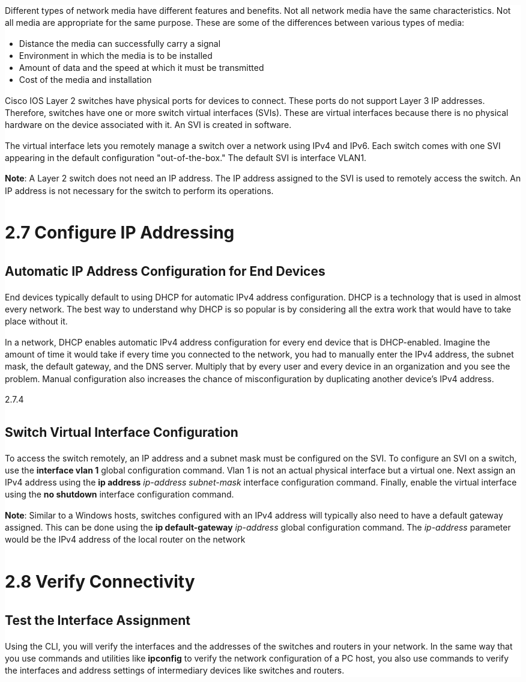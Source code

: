 Different types of network media have different features and benefits. Not all network media have the same characteristics. Not all media are appropriate for the same purpose. These are some of the differences between various types of media:
 -   Distance the media can successfully carry a signal
-   Environment in which the media is to be installed
-   Amount of data and the speed at which it must be transmitted
-   Cost of the media and installation

Cisco IOS Layer 2 switches have physical ports for devices to connect. These ports do not support Layer 3 IP addresses. Therefore, switches have one or more switch virtual interfaces (SVIs). These are virtual interfaces because there is no physical hardware on the device associated with it. An SVI is created in software.

The virtual interface lets you remotely manage a switch over a network using IPv4 and IPv6. Each switch comes with one SVI appearing in the default configuration "out-of-the-box." The default SVI is interface VLAN1.

**Note**: A Layer 2 switch does not need an IP address. The IP address assigned to the SVI is used to remotely access the switch. An IP address is not necessary for the switch to perform its operations.

# 2.7 Configure IP Addressing
## Automatic IP Address Configuration for End Devices
End devices typically default to using DHCP for automatic IPv4 address configuration. DHCP is a technology that is used in almost every network. The best way to understand why DHCP is so popular is by considering all the extra work that would have to take place without it.

In a network, DHCP enables automatic IPv4 address configuration for every end device that is DHCP-enabled. Imagine the amount of time it would take if every time you connected to the network, you had to manually enter the IPv4 address, the subnet mask, the default gateway, and the DNS server. Multiply that by every user and every device in an organization and you see the problem. Manual configuration also increases the chance of misconfiguration by duplicating another device’s IPv4 address.

2.7.4

## Switch Virtual Interface Configuration
To access the switch remotely, an IP address and a subnet mask must be configured on the SVI. To configure an SVI on a switch, use the **interface vlan 1** global configuration command. Vlan 1 is not an actual physical interface but a virtual one. Next assign an IPv4 address using the **ip address** _ip-address subnet-mask_ interface configuration command. Finally, enable the virtual interface using the **no shutdown** interface configuration command.

**Note**: Similar to a Windows hosts, switches configured with an IPv4 address will typically also need to have a default gateway assigned. This can be done using the **ip default-gateway** _ip-address_ global configuration command. The _ip-address_ parameter would be the IPv4 address of the local router on the network


# 2.8 Verify Connectivity
## Test the Interface Assignment
Using the CLI, you will verify the interfaces and the addresses of the switches and routers in your network.
In the same way that you use commands and utilities like **ipconfig** to verify the network configuration of a PC host, you also use commands to verify the interfaces and address settings of intermediary devices like switches and routers.
